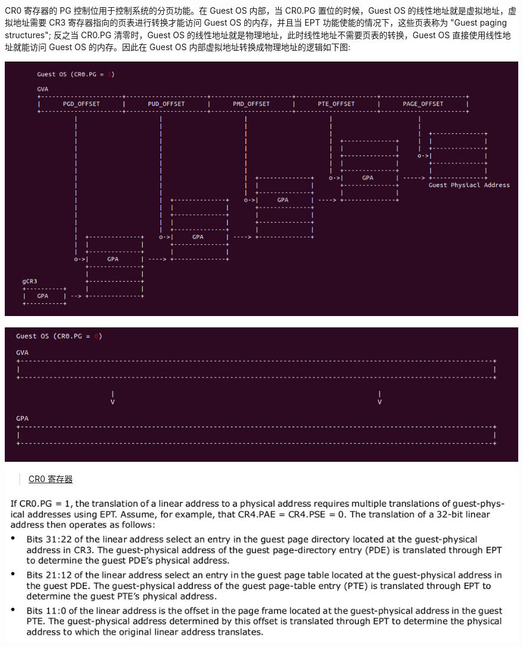CR0 寄存器的 PG 控制位用于控制系统的分页功能。在 Guest OS 内部，当 CR0.PG 置位的时候，Guest OS 的线性地址就是虚拟地址，虚拟地址需要 CR3 寄存器指向的页表进行转换才能访问 Guest OS 的内存，并且当 EPT 功能使能的情况下，这些页表称为 "Guest paging structures"; 反之当 CR0.PG 清零时，Guest OS 的线性地址就是物理地址，此时线性地址不需要页表的转换，Guest OS 直接使用线性地址就能访问 Guest OS 的内存。因此在 Guest OS 内部虚拟地址转换成物理地址的逻辑如下图:

![](/assets/PDB/HK/HK000726.png)

![](/assets/PDB/HK/HK000727.png)

> [CR0 寄存器](#A02)

![](/assets/PDB/HK/HK000729.png)
